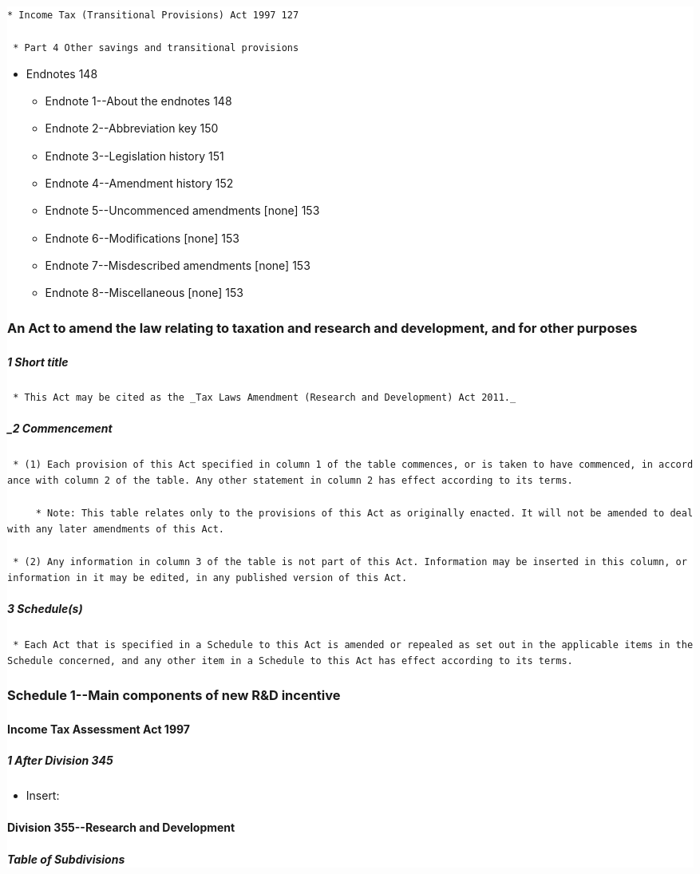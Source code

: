     * Income Tax (Transitional Provisions) Act 1997	127

     * Part 4 Other savings and transitional provisions 

   * Endnotes	148

      * Endnote 1--About the endnotes	148

      * Endnote 2--Abbreviation key	150

      * Endnote 3--Legislation history	151

      * Endnote 4--Amendment history	152

      * Endnote 5--Uncommenced amendments [none]	153

      * Endnote 6--Modifications [none]	153

      * Endnote 7--Misdescribed amendments [none]	153

      * Endnote 8--Miscellaneous [none]	153

### An Act to amend the law relating to taxation and research and development, and for other purposes

##### 1  Short title

     * This Act may be cited as the _Tax Laws Amendment (Research and Development) Act 2011._

##### _2  Commencement

     * (1) Each provision of this Act specified in column 1 of the table commences, or is taken to have commenced, in accordance with column 2 of the table. Any other statement in column 2 has effect according to its terms.

         * Note: This table relates only to the provisions of this Act as originally enacted. It will not be amended to deal with any later amendments of this Act.

     * (2) Any information in column 3 of the table is not part of this Act. Information may be inserted in this column, or information in it may be edited, in any published version of this Act.

##### 3  Schedule(s)

     * Each Act that is specified in a Schedule to this Act is amended or repealed as set out in the applicable items in the Schedule concerned, and any other item in a Schedule to this Act has effect according to its terms.

### Schedule 1--Main components of new R&D incentive

#### Income Tax Assessment Act 1997

##### 1  After Division 345

   * Insert: 

#### Division 355--Research and Development

##### Table of Subdivisions

